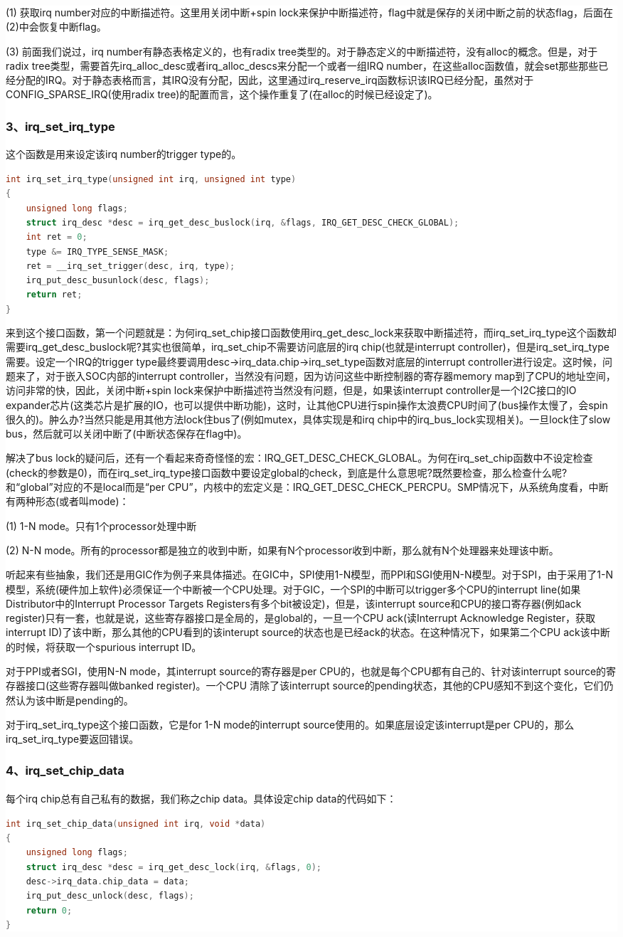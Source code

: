 (1) 获取irq number对应的中断描述符。这里用关闭中断+spin lock来保护中断描述符，flag中就是保存的关闭中断之前的状态flag，后面在(2)中会恢复中断flag。

(3) 前面我们说过，irq number有静态表格定义的，也有radix tree类型的。对于静态定义的中断描述符，没有alloc的概念。但是，对于radix tree类型，需要首先irq_alloc_desc或者irq_alloc_descs来分配一个或者一组IRQ number，在这些alloc函数值，就会set那些那些已经分配的IRQ。对于静态表格而言，其IRQ没有分配，因此，这里通过irq_reserve_irq函数标识该IRQ已经分配，虽然对于CONFIG_SPARSE_IRQ(使用radix tree)的配置而言，这个操作重复了(在alloc的时候已经设定了)。

### 3、irq_set_irq_type

这个函数是用来设定该irq number的trigger type的。

```c
int irq_set_irq_type(unsigned int irq, unsigned int type)
{
    unsigned long flags;
    struct irq_desc *desc = irq_get_desc_buslock(irq, &flags, IRQ_GET_DESC_CHECK_GLOBAL);
    int ret = 0;
    type &= IRQ_TYPE_SENSE_MASK;
    ret = __irq_set_trigger(desc, irq, type);
    irq_put_desc_busunlock(desc, flags);
    return ret;
}
```

来到这个接口函数，第一个问题就是：为何irq_set_chip接口函数使用irq_get_desc_lock来获取中断描述符，而irq_set_irq_type这个函数却需要irq_get_desc_buslock呢?其实也很简单，irq_set_chip不需要访问底层的irq chip(也就是interrupt controller)，但是irq_set_irq_type需要。设定一个IRQ的trigger type最终要调用desc->irq_data.chip->irq_set_type函数对底层的interrupt controller进行设定。这时候，问题来了，对于嵌入SOC内部的interrupt controller，当然没有问题，因为访问这些中断控制器的寄存器memory map到了CPU的地址空间，访问非常的快，因此，关闭中断+spin lock来保护中断描述符当然没有问题，但是，如果该interrupt controller是一个I2C接口的IO expander芯片(这类芯片是扩展的IO，也可以提供中断功能)，这时，让其他CPU进行spin操作太浪费CPU时间了(bus操作太慢了，会spin很久的)。肿么办?当然只能是用其他方法lock住bus了(例如mutex，具体实现是和irq chip中的irq_bus_lock实现相关)。一旦lock住了slow bus，然后就可以关闭中断了(中断状态保存在flag中)。

解决了bus lock的疑问后，还有一个看起来奇奇怪怪的宏：IRQ_GET_DESC_CHECK_GLOBAL。为何在irq_set_chip函数中不设定检查(check的参数是0)，而在irq_set_irq_type接口函数中要设定global的check，到底是什么意思呢?既然要检查，那么检查什么呢?和“global”对应的不是local而是“per CPU”，内核中的宏定义是：IRQ_GET_DESC_CHECK_PERCPU。SMP情况下，从系统角度看，中断有两种形态(或者叫mode)：

(1) 1-N mode。只有1个processor处理中断

(2) N-N mode。所有的processor都是独立的收到中断，如果有N个processor收到中断，那么就有N个处理器来处理该中断。

听起来有些抽象，我们还是用GIC作为例子来具体描述。在GIC中，SPI使用1-N模型，而PPI和SGI使用N-N模型。对于SPI，由于采用了1-N模型，系统(硬件加上软件)必须保证一个中断被一个CPU处理。对于GIC，一个SPI的中断可以trigger多个CPU的interrupt line(如果Distributor中的Interrupt Processor Targets Registers有多个bit被设定)，但是，该interrupt source和CPU的接口寄存器(例如ack register)只有一套，也就是说，这些寄存器接口是全局的，是global的，一旦一个CPU ack(读Interrupt Acknowledge Register，获取interrupt ID)了该中断，那么其他的CPU看到的该interupt source的状态也是已经ack的状态。在这种情况下，如果第二个CPU ack该中断的时候，将获取一个spurious interrupt ID。

对于PPI或者SGI，使用N-N mode，其interrupt source的寄存器是per CPU的，也就是每个CPU都有自己的、针对该interrupt source的寄存器接口(这些寄存器叫做banked register)。一个CPU 清除了该interrupt source的pending状态，其他的CPU感知不到这个变化，它们仍然认为该中断是pending的。

对于irq_set_irq_type这个接口函数，它是for 1-N mode的interrupt source使用的。如果底层设定该interrupt是per CPU的，那么irq_set_irq_type要返回错误。

### 4、irq_set_chip_data

每个irq chip总有自己私有的数据，我们称之chip data。具体设定chip data的代码如下：

```c
int irq_set_chip_data(unsigned int irq, void *data)
{
    unsigned long flags;
    struct irq_desc *desc = irq_get_desc_lock(irq, &flags, 0);
    desc->irq_data.chip_data = data;
    irq_put_desc_unlock(desc, flags);
    return 0;
}
```
